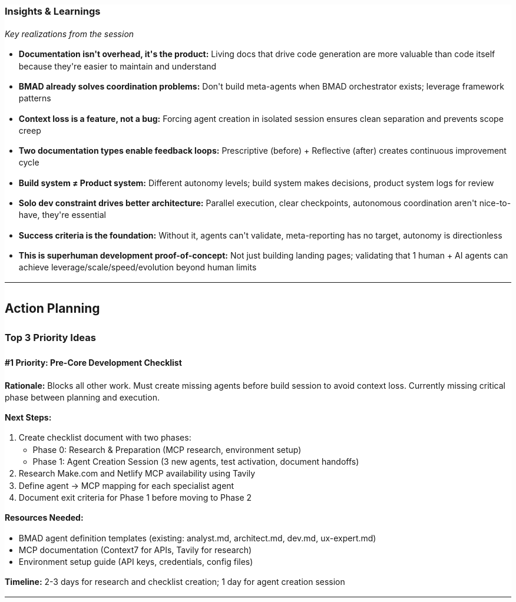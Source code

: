 ### Insights & Learnings
*Key realizations from the session*

- **Documentation isn't overhead, it's the product:** Living docs that drive code generation are more valuable than code itself because they're easier to maintain and understand

- **BMAD already solves coordination problems:** Don't build meta-agents when BMAD orchestrator exists; leverage framework patterns

- **Context loss is a feature, not a bug:** Forcing agent creation in isolated session ensures clean separation and prevents scope creep

- **Two documentation types enable feedback loops:** Prescriptive (before) + Reflective (after) creates continuous improvement cycle

- **Build system ≠ Product system:** Different autonomy levels; build system makes decisions, product system logs for review

- **Solo dev constraint drives better architecture:** Parallel execution, clear checkpoints, autonomous coordination aren't nice-to-have, they're essential

- **Success criteria is the foundation:** Without it, agents can't validate, meta-reporting has no target, autonomy is directionless

- **This is superhuman development proof-of-concept:** Not just building landing pages; validating that 1 human + AI agents can achieve leverage/scale/speed/evolution beyond human limits

---

## Action Planning

### Top 3 Priority Ideas

#### #1 Priority: Pre-Core Development Checklist

**Rationale:**
Blocks all other work. Must create missing agents before build session to avoid context loss. Currently missing critical phase between planning and execution.

**Next Steps:**
1. Create checklist document with two phases:
   - Phase 0: Research & Preparation (MCP research, environment setup)
   - Phase 1: Agent Creation Session (3 new agents, test activation, document handoffs)
2. Research Make.com and Netlify MCP availability using Tavily
3. Define agent → MCP mapping for each specialist agent
4. Document exit criteria for Phase 1 before moving to Phase 2

**Resources Needed:**
- BMAD agent definition templates (existing: analyst.md, architect.md, dev.md, ux-expert.md)
- MCP documentation (Context7 for APIs, Tavily for research)
- Environment setup guide (API keys, credentials, config files)

**Timeline:**
2-3 days for research and checklist creation; 1 day for agent creation session

---
